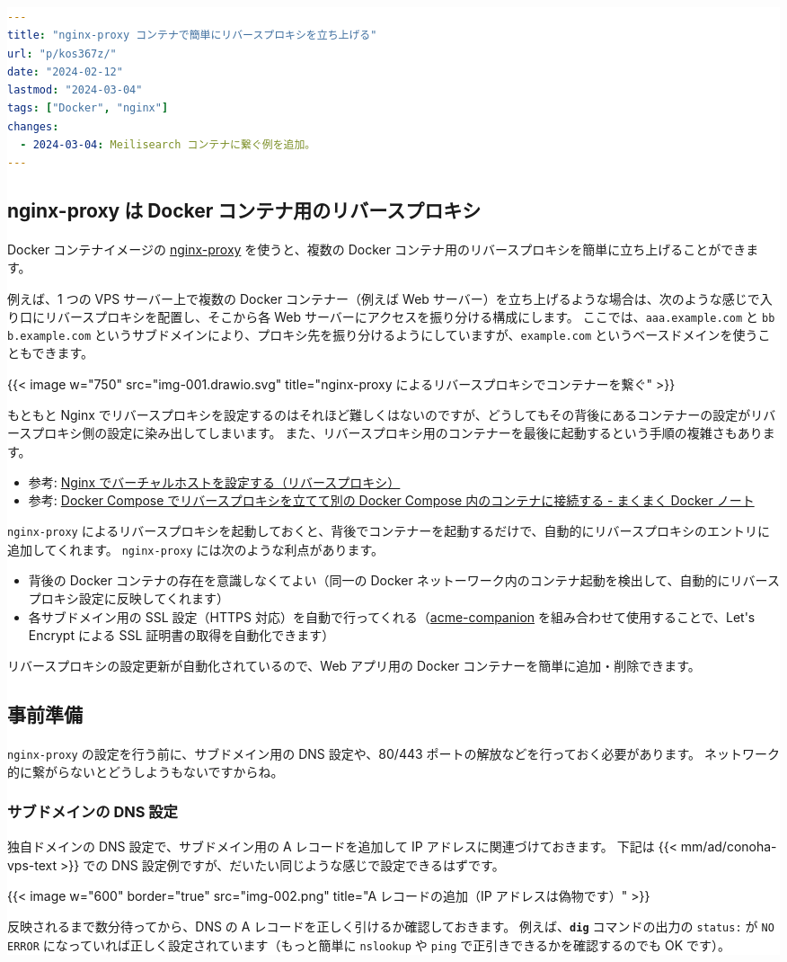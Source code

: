 ```yaml
---
title: "nginx-proxy コンテナで簡単にリバースプロキシを立ち上げる"
url: "p/kos367z/"
date: "2024-02-12"
lastmod: "2024-03-04"
tags: ["Docker", "nginx"]
changes:
  - 2024-03-04: Meilisearch コンテナに繋ぐ例を追加。
---
```


nginx-proxy は Docker コンテナ用のリバースプロキシ
----

Docker コンテナイメージの [nginx-proxy](https://github.com/nginx-proxy/nginx-proxy) を使うと、複数の Docker コンテナ用のリバースプロキシを簡単に立ち上げることができます。

例えば、1 つの VPS サーバー上で複数の Docker コンテナー（例えば Web サーバー）を立ち上げるような場合は、次のような感じで入り口にリバースプロキシを配置し、そこから各 Web サーバーにアクセスを振り分ける構成にします。
ここでは、`aaa.example.com` と `bbb.example.com` というサブドメインにより、プロキシ先を振り分けるようにしていますが、`example.com` というベースドメインを使うこともできます。

{{< image w="750" src="img-001.drawio.svg" title="nginx-proxy によるリバースプロキシでコンテナーを繋ぐ" >}}

もともと Nginx でリバースプロキシを設定するのはそれほど難しくはないのですが、どうしてもその背後にあるコンテナーの設定がリバースプロキシ側の設定に染み出してしまいます。
また、リバースプロキシ用のコンテナーを最後に起動するという手順の複雑さもあります。

- 参考: [Nginx でバーチャルホストを設定する（リバースプロキシ）](/p/q8tw6c4/)
- 参考: [Docker Compose でリバースプロキシを立てて別の Docker Compose 内のコンテナに接続する - まくまく Docker ノート](https://maku77.github.io/p/5f2j2hz/)

`nginx-proxy` によるリバースプロキシを起動しておくと、背後でコンテナーを起動するだけで、自動的にリバースプロキシのエントリに追加してくれます。
`nginx-proxy` には次のような利点があります。

- 背後の Docker コンテナの存在を意識しなくてよい（同一の Docker ネットーワーク内のコンテナ起動を検出して、自動的にリバースプロキシ設定に反映してくれます）
- 各サブドメイン用の SSL 設定（HTTPS 対応）を自動で行ってくれる（[acme-companion](https://github.com/nginx-proxy/acme-companion) を組み合わせて使用することで、Let's Encrypt による SSL 証明書の取得を自動化できます）

リバースプロキシの設定更新が自動化されているので、Web アプリ用の Docker コンテナーを簡単に追加・削除できます。


事前準備
----

`nginx-proxy` の設定を行う前に、サブドメイン用の DNS 設定や、80/443 ポートの解放などを行っておく必要があります。
ネットワーク的に繋がらないとどうしようもないですからね。

### サブドメインの DNS 設定

独自ドメインの DNS 設定で、サブドメイン用の A レコードを追加して IP アドレスに関連づけておきます。
下記は {{< mm/ad/conoha-vps-text >}} での DNS 設定例ですが、だいたい同じような感じで設定できるはずです。

{{< image w="600" border="true" src="img-002.png" title="A レコードの追加（IP アドレスは偽物です）" >}}

反映されるまで数分待ってから、DNS の A レコードを正しく引けるか確認しておきます。
例えば、__`dig`__ コマンドの出力の `status:` が `NOERROR` になっていれば正しく設定されています（もっと簡単に `nslookup` や `ping` で正引きできるかを確認するのでも OK です）。
